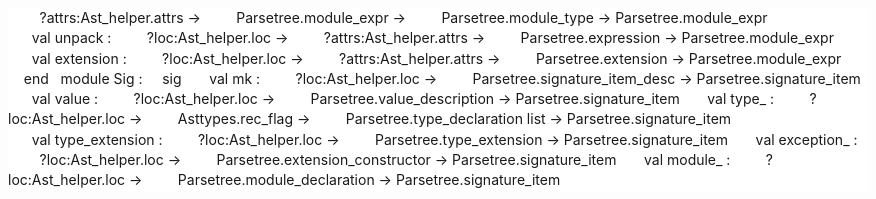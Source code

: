 &nbsp;&nbsp;&nbsp;&nbsp;&nbsp;&nbsp;&nbsp;&nbsp;?attrs:<span class="constructor">Ast_helper</span>.attrs&nbsp;<span class="keywordsign">-&gt;</span>
&nbsp;&nbsp;&nbsp;&nbsp;&nbsp;&nbsp;&nbsp;&nbsp;<span class="constructor">Parsetree</span>.module_expr&nbsp;<span class="keywordsign">-&gt;</span>
&nbsp;&nbsp;&nbsp;&nbsp;&nbsp;&nbsp;&nbsp;&nbsp;<span class="constructor">Parsetree</span>.module_type&nbsp;<span class="keywordsign">-&gt;</span>&nbsp;<span class="constructor">Parsetree</span>.module_expr
&nbsp;&nbsp;&nbsp;&nbsp;&nbsp;&nbsp;<span class="keyword">val</span>&nbsp;unpack&nbsp;:
&nbsp;&nbsp;&nbsp;&nbsp;&nbsp;&nbsp;&nbsp;&nbsp;?loc:<span class="constructor">Ast_helper</span>.loc&nbsp;<span class="keywordsign">-&gt;</span>
&nbsp;&nbsp;&nbsp;&nbsp;&nbsp;&nbsp;&nbsp;&nbsp;?attrs:<span class="constructor">Ast_helper</span>.attrs&nbsp;<span class="keywordsign">-&gt;</span>
&nbsp;&nbsp;&nbsp;&nbsp;&nbsp;&nbsp;&nbsp;&nbsp;<span class="constructor">Parsetree</span>.expression&nbsp;<span class="keywordsign">-&gt;</span>&nbsp;<span class="constructor">Parsetree</span>.module_expr
&nbsp;&nbsp;&nbsp;&nbsp;&nbsp;&nbsp;<span class="keyword">val</span>&nbsp;extension&nbsp;:
&nbsp;&nbsp;&nbsp;&nbsp;&nbsp;&nbsp;&nbsp;&nbsp;?loc:<span class="constructor">Ast_helper</span>.loc&nbsp;<span class="keywordsign">-&gt;</span>
&nbsp;&nbsp;&nbsp;&nbsp;&nbsp;&nbsp;&nbsp;&nbsp;?attrs:<span class="constructor">Ast_helper</span>.attrs&nbsp;<span class="keywordsign">-&gt;</span>
&nbsp;&nbsp;&nbsp;&nbsp;&nbsp;&nbsp;&nbsp;&nbsp;<span class="constructor">Parsetree</span>.extension&nbsp;<span class="keywordsign">-&gt;</span>&nbsp;<span class="constructor">Parsetree</span>.module_expr
&nbsp;&nbsp;&nbsp;&nbsp;<span class="keyword">end</span>
&nbsp;&nbsp;<span class="keyword">module</span>&nbsp;<span class="constructor">Sig</span>&nbsp;:
&nbsp;&nbsp;&nbsp;&nbsp;<span class="keyword">sig</span>
&nbsp;&nbsp;&nbsp;&nbsp;&nbsp;&nbsp;<span class="keyword">val</span>&nbsp;mk&nbsp;:
&nbsp;&nbsp;&nbsp;&nbsp;&nbsp;&nbsp;&nbsp;&nbsp;?loc:<span class="constructor">Ast_helper</span>.loc&nbsp;<span class="keywordsign">-&gt;</span>
&nbsp;&nbsp;&nbsp;&nbsp;&nbsp;&nbsp;&nbsp;&nbsp;<span class="constructor">Parsetree</span>.signature_item_desc&nbsp;<span class="keywordsign">-&gt;</span>&nbsp;<span class="constructor">Parsetree</span>.signature_item
&nbsp;&nbsp;&nbsp;&nbsp;&nbsp;&nbsp;<span class="keyword">val</span>&nbsp;value&nbsp;:
&nbsp;&nbsp;&nbsp;&nbsp;&nbsp;&nbsp;&nbsp;&nbsp;?loc:<span class="constructor">Ast_helper</span>.loc&nbsp;<span class="keywordsign">-&gt;</span>
&nbsp;&nbsp;&nbsp;&nbsp;&nbsp;&nbsp;&nbsp;&nbsp;<span class="constructor">Parsetree</span>.value_description&nbsp;<span class="keywordsign">-&gt;</span>&nbsp;<span class="constructor">Parsetree</span>.signature_item
&nbsp;&nbsp;&nbsp;&nbsp;&nbsp;&nbsp;<span class="keyword">val</span>&nbsp;type_&nbsp;:
&nbsp;&nbsp;&nbsp;&nbsp;&nbsp;&nbsp;&nbsp;&nbsp;?loc:<span class="constructor">Ast_helper</span>.loc&nbsp;<span class="keywordsign">-&gt;</span>
&nbsp;&nbsp;&nbsp;&nbsp;&nbsp;&nbsp;&nbsp;&nbsp;<span class="constructor">Asttypes</span>.rec_flag&nbsp;<span class="keywordsign">-&gt;</span>
&nbsp;&nbsp;&nbsp;&nbsp;&nbsp;&nbsp;&nbsp;&nbsp;<span class="constructor">Parsetree</span>.type_declaration&nbsp;list&nbsp;<span class="keywordsign">-&gt;</span>&nbsp;<span class="constructor">Parsetree</span>.signature_item
&nbsp;&nbsp;&nbsp;&nbsp;&nbsp;&nbsp;<span class="keyword">val</span>&nbsp;type_extension&nbsp;:
&nbsp;&nbsp;&nbsp;&nbsp;&nbsp;&nbsp;&nbsp;&nbsp;?loc:<span class="constructor">Ast_helper</span>.loc&nbsp;<span class="keywordsign">-&gt;</span>
&nbsp;&nbsp;&nbsp;&nbsp;&nbsp;&nbsp;&nbsp;&nbsp;<span class="constructor">Parsetree</span>.type_extension&nbsp;<span class="keywordsign">-&gt;</span>&nbsp;<span class="constructor">Parsetree</span>.signature_item
&nbsp;&nbsp;&nbsp;&nbsp;&nbsp;&nbsp;<span class="keyword">val</span>&nbsp;exception_&nbsp;:
&nbsp;&nbsp;&nbsp;&nbsp;&nbsp;&nbsp;&nbsp;&nbsp;?loc:<span class="constructor">Ast_helper</span>.loc&nbsp;<span class="keywordsign">-&gt;</span>
&nbsp;&nbsp;&nbsp;&nbsp;&nbsp;&nbsp;&nbsp;&nbsp;<span class="constructor">Parsetree</span>.extension_constructor&nbsp;<span class="keywordsign">-&gt;</span>&nbsp;<span class="constructor">Parsetree</span>.signature_item
&nbsp;&nbsp;&nbsp;&nbsp;&nbsp;&nbsp;<span class="keyword">val</span>&nbsp;module_&nbsp;:
&nbsp;&nbsp;&nbsp;&nbsp;&nbsp;&nbsp;&nbsp;&nbsp;?loc:<span class="constructor">Ast_helper</span>.loc&nbsp;<span class="keywordsign">-&gt;</span>
&nbsp;&nbsp;&nbsp;&nbsp;&nbsp;&nbsp;&nbsp;&nbsp;<span class="constructor">Parsetree</span>.module_declaration&nbsp;<span class="keywordsign">-&gt;</span>&nbsp;<span class="constructor">Parsetree</span>.signature_item